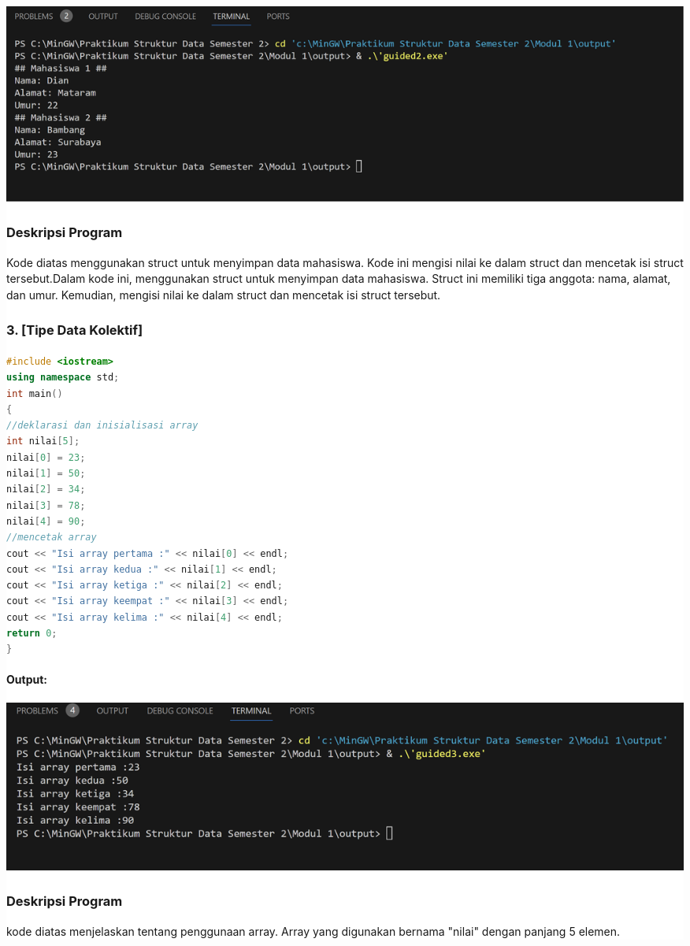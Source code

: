 ![240302_00h00m06s_screenshot](https://github.com/LUTFIANAISNAENILATHIFAH/Struktur-Data-Assignment/blob/main/Modul%201/Guided/guided2.png)

### Deskripsi Program
Kode diatas menggunakan struct untuk menyimpan data mahasiswa.
Kode ini mengisi nilai ke dalam struct dan mencetak isi struct tersebut.Dalam kode ini, 
menggunakan struct untuk menyimpan data mahasiswa. Struct ini memiliki tiga anggota:
nama, alamat, dan umur. Kemudian, mengisi nilai ke dalam struct dan mencetak isi struct tersebut.

### 3. [Tipe Data Kolektif]

```C++
#include <iostream>
using namespace std;
int main()
{
//deklarasi dan inisialisasi array
int nilai[5];
nilai[0] = 23;
nilai[1] = 50;
nilai[2] = 34;
nilai[3] = 78;
nilai[4] = 90;
//mencetak array
cout << "Isi array pertama :" << nilai[0] << endl;
cout << "Isi array kedua :" << nilai[1] << endl;
cout << "Isi array ketiga :" << nilai[2] << endl;
cout << "Isi array keempat :" << nilai[3] << endl;
cout << "Isi array kelima :" << nilai[4] << endl;
return 0;
}

```

#### Output:
![240302_00h00m06s_screenshot](https://github.com/LUTFIANAISNAENILATHIFAH/Struktur-Data-Assignment/blob/main/Modul%201/Guided/guided3.png)
### Deskripsi Program
kode diatas menjelaskan tentang penggunaan array. Array yang digunakan bernama "nilai" dengan panjang 5 elemen.